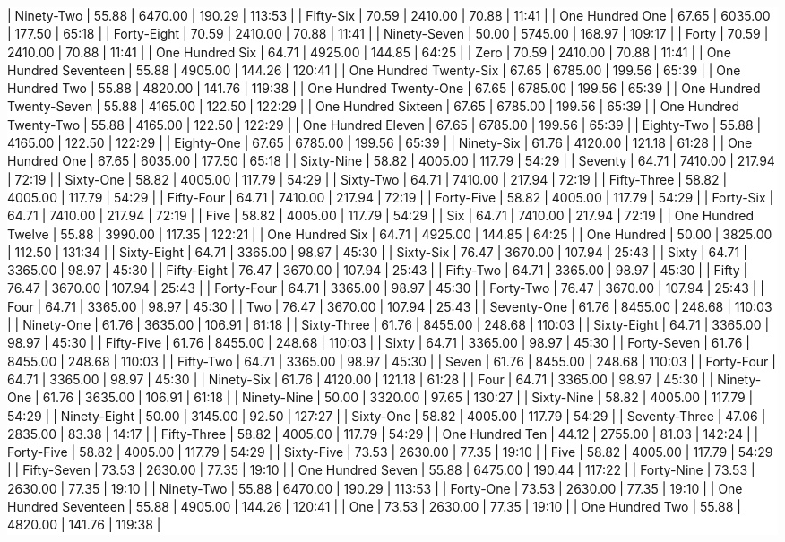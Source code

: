 | Ninety-Two | 55.88 | 6470.00 | 190.29 | 113:53 |     | Fifty-Six | 70.59 | 2410.00 | 70.88 | 11:41 |
| One Hundred One | 67.65 | 6035.00 | 177.50 | 65:18 |     | Forty-Eight | 70.59 | 2410.00 | 70.88 | 11:41 |
| Ninety-Seven | 50.00 | 5745.00 | 168.97 | 109:17 |     | Forty | 70.59 | 2410.00 | 70.88 | 11:41 |
| One Hundred Six | 64.71 | 4925.00 | 144.85 | 64:25 |     | Zero | 70.59 | 2410.00 | 70.88 | 11:41 |
| One Hundred Seventeen | 55.88 | 4905.00 | 144.26 | 120:41 |     | One Hundred Twenty-Six | 67.65 | 6785.00 | 199.56 | 65:39 |
| One Hundred Two | 55.88 | 4820.00 | 141.76 | 119:38 |     | One Hundred Twenty-One | 67.65 | 6785.00 | 199.56 | 65:39 |
| One Hundred Twenty-Seven | 55.88 | 4165.00 | 122.50 | 122:29 |     | One Hundred Sixteen | 67.65 | 6785.00 | 199.56 | 65:39 |
| One Hundred Twenty-Two | 55.88 | 4165.00 | 122.50 | 122:29 |     | One Hundred Eleven | 67.65 | 6785.00 | 199.56 | 65:39 |
| Eighty-Two | 55.88 | 4165.00 | 122.50 | 122:29 |     | Eighty-One | 67.65 | 6785.00 | 199.56 | 65:39 |
| Ninety-Six | 61.76 | 4120.00 | 121.18 | 61:28 |     | One Hundred One | 67.65 | 6035.00 | 177.50 | 65:18 |
| Sixty-Nine | 58.82 | 4005.00 | 117.79 | 54:29 |     | Seventy | 64.71 | 7410.00 | 217.94 | 72:19 |
| Sixty-One | 58.82 | 4005.00 | 117.79 | 54:29 |     | Sixty-Two | 64.71 | 7410.00 | 217.94 | 72:19 |
| Fifty-Three | 58.82 | 4005.00 | 117.79 | 54:29 |     | Fifty-Four | 64.71 | 7410.00 | 217.94 | 72:19 |
| Forty-Five | 58.82 | 4005.00 | 117.79 | 54:29 |     | Forty-Six | 64.71 | 7410.00 | 217.94 | 72:19 |
| Five | 58.82 | 4005.00 | 117.79 | 54:29 |     | Six | 64.71 | 7410.00 | 217.94 | 72:19 |
| One Hundred Twelve | 55.88 | 3990.00 | 117.35 | 122:21 |     | One Hundred Six | 64.71 | 4925.00 | 144.85 | 64:25 |
| One Hundred | 50.00 | 3825.00 | 112.50 | 131:34 |     | Sixty-Eight | 64.71 | 3365.00 | 98.97 | 45:30 |
| Sixty-Six | 76.47 | 3670.00 | 107.94 | 25:43 |     | Sixty | 64.71 | 3365.00 | 98.97 | 45:30 |
| Fifty-Eight | 76.47 | 3670.00 | 107.94 | 25:43 |     | Fifty-Two | 64.71 | 3365.00 | 98.97 | 45:30 |
| Fifty | 76.47 | 3670.00 | 107.94 | 25:43 |     | Forty-Four | 64.71 | 3365.00 | 98.97 | 45:30 |
| Forty-Two | 76.47 | 3670.00 | 107.94 | 25:43 |     | Four | 64.71 | 3365.00 | 98.97 | 45:30 |
| Two | 76.47 | 3670.00 | 107.94 | 25:43 |     | Seventy-One | 61.76 | 8455.00 | 248.68 | 110:03 |
| Ninety-One | 61.76 | 3635.00 | 106.91 | 61:18 |     | Sixty-Three | 61.76 | 8455.00 | 248.68 | 110:03 |
| Sixty-Eight | 64.71 | 3365.00 | 98.97 | 45:30 |     | Fifty-Five | 61.76 | 8455.00 | 248.68 | 110:03 |
| Sixty | 64.71 | 3365.00 | 98.97 | 45:30 |     | Forty-Seven | 61.76 | 8455.00 | 248.68 | 110:03 |
| Fifty-Two | 64.71 | 3365.00 | 98.97 | 45:30 |     | Seven | 61.76 | 8455.00 | 248.68 | 110:03 |
| Forty-Four | 64.71 | 3365.00 | 98.97 | 45:30 |     | Ninety-Six | 61.76 | 4120.00 | 121.18 | 61:28 |
| Four | 64.71 | 3365.00 | 98.97 | 45:30 |     | Ninety-One | 61.76 | 3635.00 | 106.91 | 61:18 |
| Ninety-Nine | 50.00 | 3320.00 | 97.65 | 130:27 |     | Sixty-Nine | 58.82 | 4005.00 | 117.79 | 54:29 |
| Ninety-Eight | 50.00 | 3145.00 | 92.50 | 127:27 |     | Sixty-One | 58.82 | 4005.00 | 117.79 | 54:29 |
| Seventy-Three | 47.06 | 2835.00 | 83.38 | 14:17 |     | Fifty-Three | 58.82 | 4005.00 | 117.79 | 54:29 |
| One Hundred Ten | 44.12 | 2755.00 | 81.03 | 142:24 |     | Forty-Five | 58.82 | 4005.00 | 117.79 | 54:29 |
| Sixty-Five | 73.53 | 2630.00 | 77.35 | 19:10 |     | Five | 58.82 | 4005.00 | 117.79 | 54:29 |
| Fifty-Seven | 73.53 | 2630.00 | 77.35 | 19:10 |     | One Hundred Seven | 55.88 | 6475.00 | 190.44 | 117:22 |
| Forty-Nine | 73.53 | 2630.00 | 77.35 | 19:10 |     | Ninety-Two | 55.88 | 6470.00 | 190.29 | 113:53 |
| Forty-One | 73.53 | 2630.00 | 77.35 | 19:10 |     | One Hundred Seventeen | 55.88 | 4905.00 | 144.26 | 120:41 |
| One | 73.53 | 2630.00 | 77.35 | 19:10 |     | One Hundred Two | 55.88 | 4820.00 | 141.76 | 119:38 |
